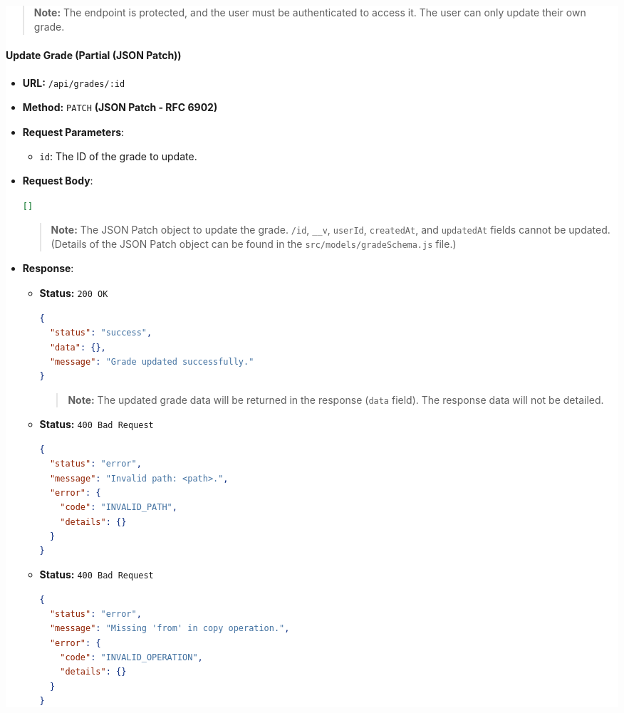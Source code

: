 > **Note:** The endpoint is protected, and the user must be authenticated to access it. The user can only update their own grade.

#### Update Grade (Partial (JSON Patch))

- **URL:** `/api/grades/:id`
- **Method:** `PATCH` **(JSON Patch - RFC 6902)**

- **Request Parameters**:

  - `id`: The ID of the grade to update.

- **Request Body**:

  ```json
  []
  ```

  > **Note:** The JSON Patch object to update the grade. `/id`, `__v`, `userId`, `createdAt`, and `updatedAt` fields cannot be updated. (Details of the JSON Patch object can be found in the `src/models/gradeSchema.js` file.)

- **Response**:

  - **Status:** `200 OK`

    ```json
    {
      "status": "success",
      "data": {},
      "message": "Grade updated successfully."
    }
    ```

    > **Note:** The updated grade data will be returned in the response (`data` field). The response data will not be detailed.

  - **Status:** `400 Bad Request`

    ```json
    {
      "status": "error",
      "message": "Invalid path: <path>.",
      "error": {
        "code": "INVALID_PATH",
        "details": {}
      }
    }
    ```

  - **Status:** `400 Bad Request`

    ```json
    {
      "status": "error",
      "message": "Missing 'from' in copy operation.",
      "error": {
        "code": "INVALID_OPERATION",
        "details": {}
      }
    }
    ```
